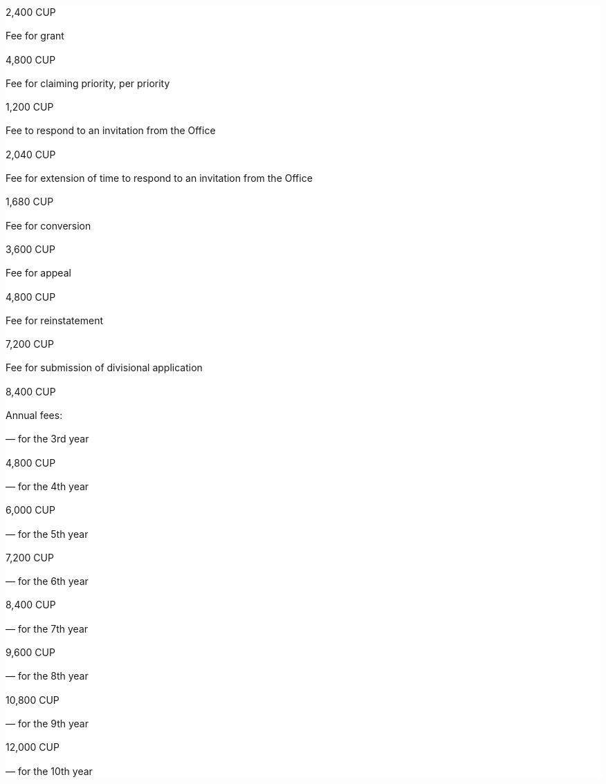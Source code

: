 2,400 CUP

Fee for grant

4,800 CUP

Fee for claiming priority, per priority

1,200 CUP

Fee to respond to an invitation from the Office

2,040 CUP

Fee for extension of time to respond to an invitation from the Office

1,680 CUP

Fee for conversion

3,600 CUP

Fee for appeal

4,800 CUP

Fee for reinstatement

7,200 CUP

Fee for submission of divisional application

8,400 CUP

Annual fees:

— for the 3rd year

4,800 CUP

— for the 4th year

6,000 CUP

— for the 5th year

7,200 CUP

— for the 6th year

8,400 CUP

— for the 7th year

9,600 CUP

— for the 8th year

10,800 CUP

— for the 9th year

12,000 CUP

— for the 10th year
